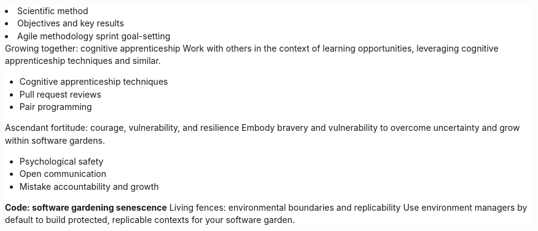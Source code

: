 
<li>Scientific method

<li>Objectives and key results

<li>Agile methodology sprint goal-setting
</li>
</ul>
   </td>
  </tr>
  <tr>
   <td>Growing together: cognitive apprenticeship
   </td>
   <td>Work with others in the context of learning opportunities, leveraging cognitive apprenticeship techniques and similar.
   </td>
   <td>
<ul>

<li>Cognitive apprenticeship techniques

<li>Pull request reviews

<li>Pair programming
</li>
</ul>
   </td>
  </tr>
  <tr>
   <td>Ascendant fortitude: courage, vulnerability, and resilience
   </td>
   <td>Embody bravery and vulnerability to overcome uncertainty and grow within software gardens.
   </td>
   <td>
<ul>

<li>Psychological safety

<li>Open communication

<li>Mistake accountability and growth
</li>
</ul>
   </td>
  </tr>
  <tr>
   <td colspan="3" ><strong>Code: software gardening senescence</strong>
   </td>
  </tr>
  <tr>
   <td>Living fences: environmental boundaries and replicability
   </td>
   <td>Use environment managers by default to build protected, replicable contexts for your software garden.
   </td>
   <td>
<ul>
